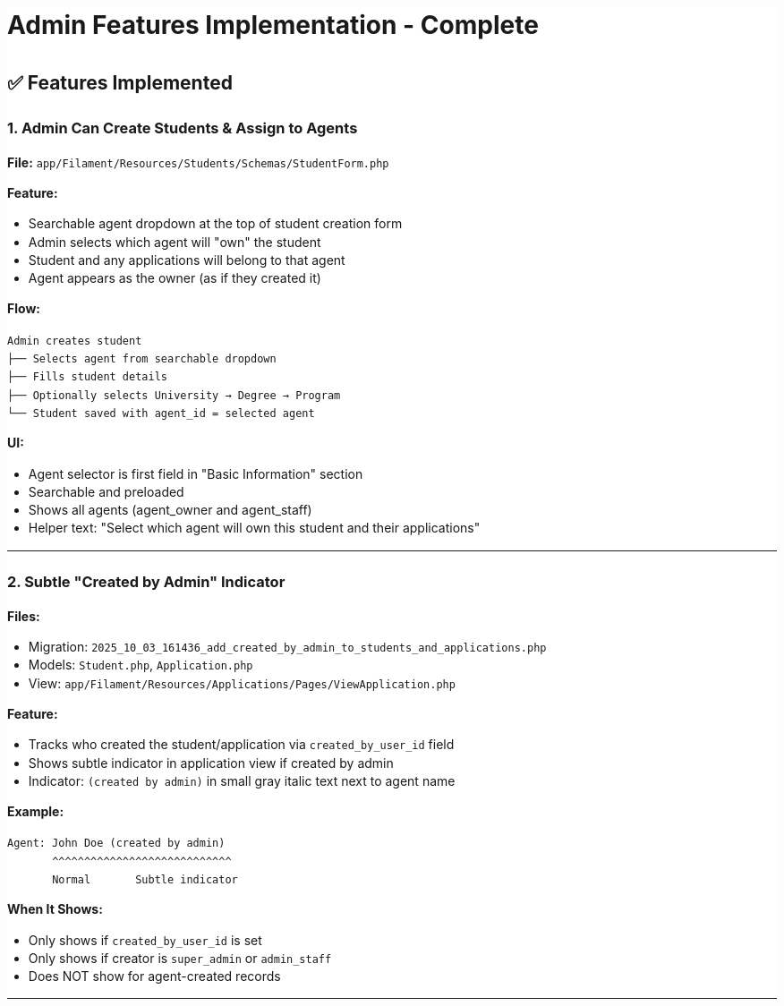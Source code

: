 # Admin Features Implementation - Complete

## ✅ Features Implemented

### 1. Admin Can Create Students & Assign to Agents

**File:** `app/Filament/Resources/Students/Schemas/StudentForm.php`

**Feature:**
- Searchable agent dropdown at the top of student creation form
- Admin selects which agent will "own" the student
- Student and any applications will belong to that agent
- Agent appears as the owner (as if they created it)

**Flow:**
```
Admin creates student
├── Selects agent from searchable dropdown
├── Fills student details
├── Optionally selects University → Degree → Program
└── Student saved with agent_id = selected agent
```

**UI:**
- Agent selector is first field in "Basic Information" section
- Searchable and preloaded
- Shows all agents (agent_owner and agent_staff)
- Helper text: "Select which agent will own this student and their applications"

---

### 2. Subtle "Created by Admin" Indicator

**Files:**
- Migration: `2025_10_03_161436_add_created_by_admin_to_students_and_applications.php`
- Models: `Student.php`, `Application.php`
- View: `app/Filament/Resources/Applications/Pages/ViewApplication.php`

**Feature:**
- Tracks who created the student/application via `created_by_user_id` field
- Shows subtle indicator in application view if created by admin
- Indicator: `(created by admin)` in small gray italic text next to agent name

**Example:**
```
Agent: John Doe (created by admin)
       ^^^^^^^^^^^^^^^^^^^^^^^^^^^^
       Normal       Subtle indicator
```

**When It Shows:**
- Only shows if `created_by_user_id` is set
- Only shows if creator is `super_admin` or `admin_staff`
- Does NOT show for agent-created records

---
